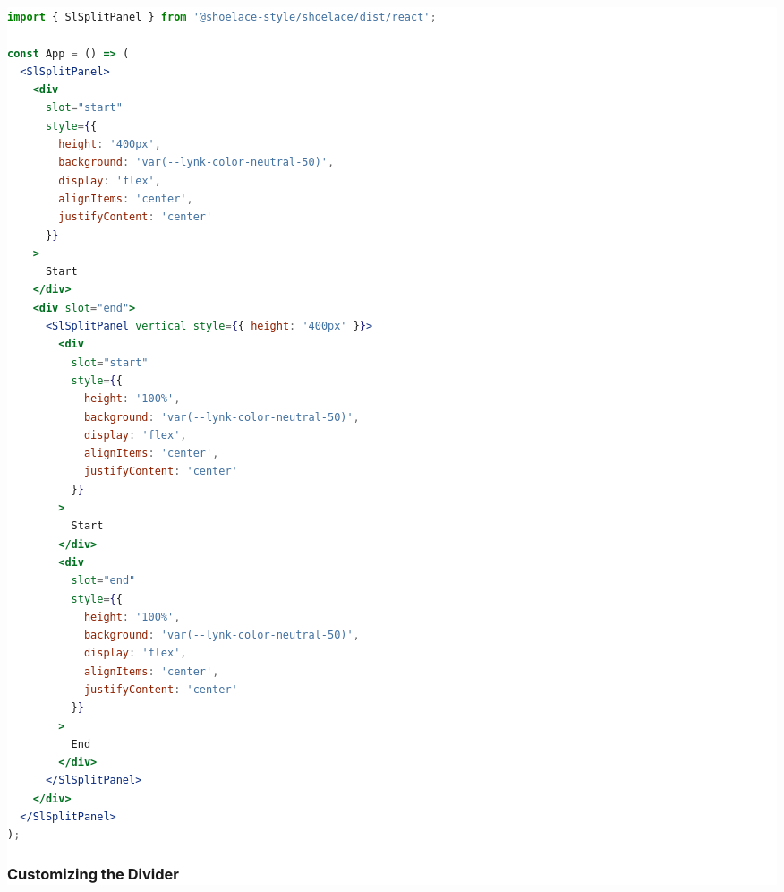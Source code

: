 ```html preview
```

```jsx react
import { SlSplitPanel } from '@shoelace-style/shoelace/dist/react';

const App = () => (
  <SlSplitPanel>
    <div
      slot="start"
      style={{
        height: '400px',
        background: 'var(--lynk-color-neutral-50)',
        display: 'flex',
        alignItems: 'center',
        justifyContent: 'center'
      }}
    >
      Start
    </div>
    <div slot="end">
      <SlSplitPanel vertical style={{ height: '400px' }}>
        <div
          slot="start"
          style={{
            height: '100%',
            background: 'var(--lynk-color-neutral-50)',
            display: 'flex',
            alignItems: 'center',
            justifyContent: 'center'
          }}
        >
          Start
        </div>
        <div
          slot="end"
          style={{
            height: '100%',
            background: 'var(--lynk-color-neutral-50)',
            display: 'flex',
            alignItems: 'center',
            justifyContent: 'center'
          }}
        >
          End
        </div>
      </SlSplitPanel>
    </div>
  </SlSplitPanel>
);
```

### Customizing the Divider
